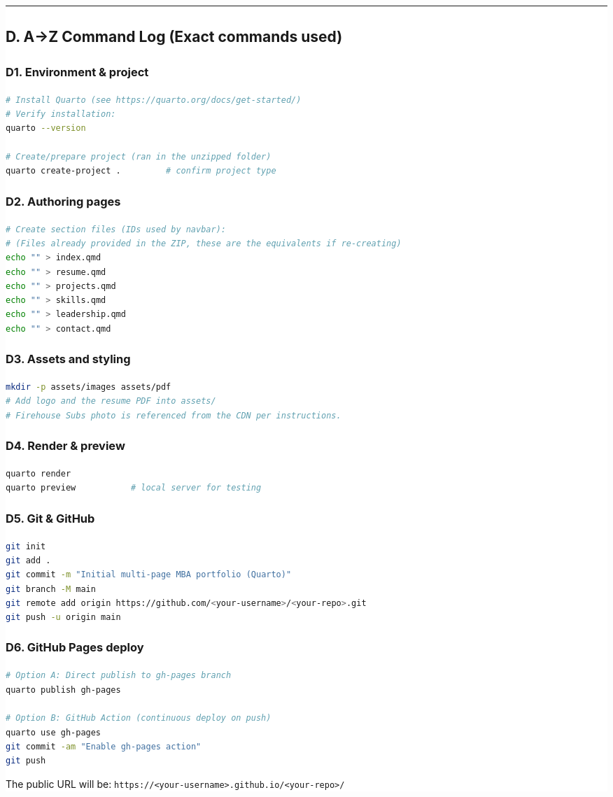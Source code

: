 
---

## D. A→Z Command Log (Exact commands used)

### D1. Environment & project
```bash
# Install Quarto (see https://quarto.org/docs/get-started/) 
# Verify installation:
quarto --version

# Create/prepare project (ran in the unzipped folder)
quarto create-project .         # confirm project type
```

### D2. Authoring pages
```bash
# Create section files (IDs used by navbar):
# (Files already provided in the ZIP, these are the equivalents if re-creating)
echo "" > index.qmd
echo "" > resume.qmd
echo "" > projects.qmd
echo "" > skills.qmd
echo "" > leadership.qmd
echo "" > contact.qmd
```

### D3. Assets and styling
```bash
mkdir -p assets/images assets/pdf
# Add logo and the resume PDF into assets/
# Firehouse Subs photo is referenced from the CDN per instructions.
```

### D4. Render & preview
```bash
quarto render
quarto preview           # local server for testing
```

### D5. Git & GitHub
```bash
git init
git add .
git commit -m "Initial multi-page MBA portfolio (Quarto)"
git branch -M main
git remote add origin https://github.com/<your-username>/<your-repo>.git
git push -u origin main
```

### D6. GitHub Pages deploy
```bash
# Option A: Direct publish to gh-pages branch
quarto publish gh-pages

# Option B: GitHub Action (continuous deploy on push)
quarto use gh-pages
git commit -am "Enable gh-pages action"
git push
```
The public URL will be: `https://<your-username>.github.io/<your-repo>/`
